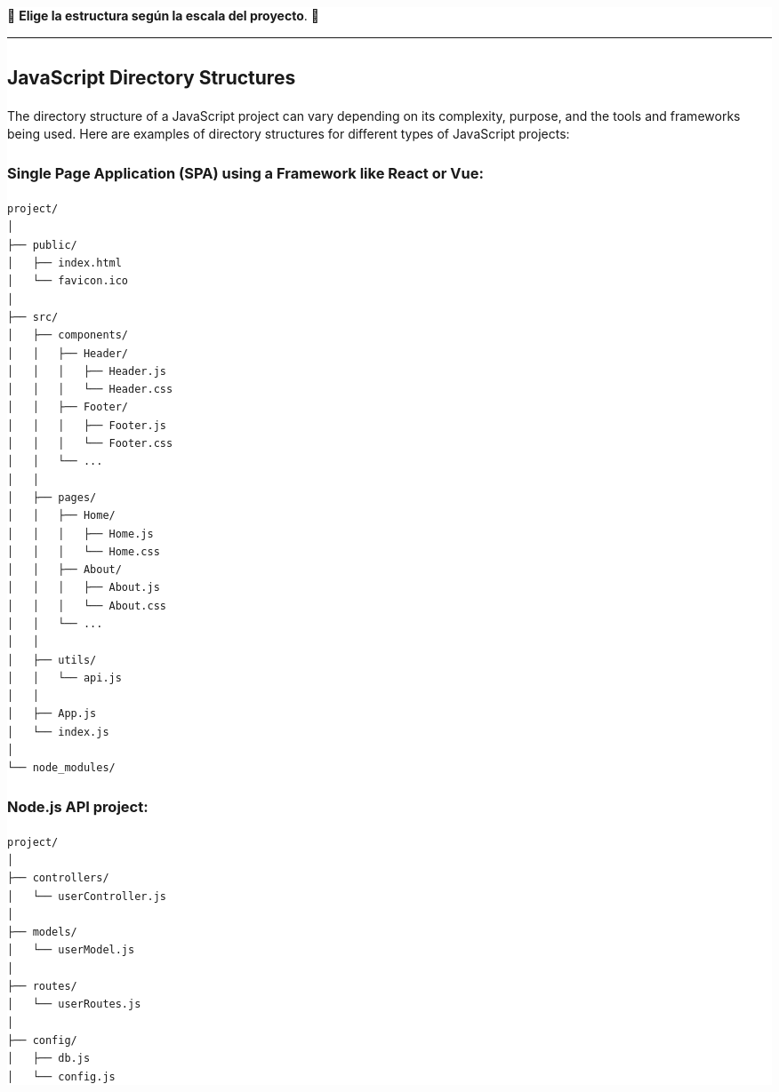 📌 **Elige la estructura según la escala del proyecto**. 🚀

---

## JavaScript Directory Structures
The directory structure of a JavaScript project can vary depending on its complexity, purpose, and the tools and frameworks being used. Here are examples of directory structures for different types of JavaScript projects:

### Single Page Application (SPA) using a Framework like React or Vue:

```
project/
│
├── public/
│   ├── index.html
│   └── favicon.ico
│
├── src/
│   ├── components/
│   │   ├── Header/
│   │   │   ├── Header.js
│   │   │   └── Header.css
│   │   ├── Footer/
│   │   │   ├── Footer.js
│   │   │   └── Footer.css
│   │   └── ...
│   │
│   ├── pages/
│   │   ├── Home/
│   │   │   ├── Home.js
│   │   │   └── Home.css
│   │   ├── About/
│   │   │   ├── About.js
│   │   │   └── About.css
│   │   └── ...
│   │
│   ├── utils/
│   │   └── api.js
│   │
│   ├── App.js
│   └── index.js
│
└── node_modules/
```

### Node.js API project:

```
project/
│
├── controllers/
│   └── userController.js
│
├── models/
│   └── userModel.js
│
├── routes/
│   └── userRoutes.js
│
├── config/
│   ├── db.js
│   └── config.js
```